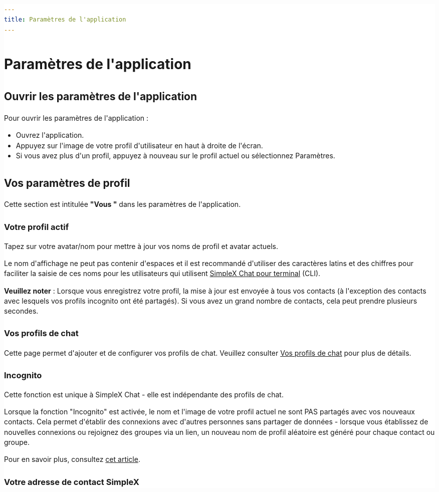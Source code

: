 ```yaml
---
title: Paramètres de l'application
---
```

# Paramètres de l'application

## Ouvrir les paramètres de l'application

Pour ouvrir les paramètres de l'application :

- Ouvrez l'application.
- Appuyez sur l'image de votre profil d'utilisateur en haut à droite de l'écran.
- Si vous avez plus d'un profil, appuyez à nouveau sur le profil actuel ou sélectionnez Paramètres.

## Vos paramètres de profil

Cette section est intitulée **"Vous "** dans les paramètres de l'application.

### Votre profil actif

Tapez sur votre avatar/nom pour mettre à jour vos noms de profil et avatar actuels.

Le nom d'affichage ne peut pas contenir d'espaces et il est recommandé d'utiliser des caractères latins et des chiffres pour faciliter la saisie de ces noms pour les utilisateurs qui utilisent [SimpleX Chat pour terminal](./CLI.md) (CLI).

**Veuillez noter** : Lorsque vous enregistrez votre profil, la mise à jour est envoyée à tous vos contacts (à l'exception des contacts avec lesquels vos profils incognito ont été partagés). Si vous avez un grand nombre de contacts, cela peut prendre plusieurs secondes.

### Vos profils de chat

Cette page permet d'ajouter et de configurer vos profils de chat. Veuillez consulter [Vos profils de chat](./Guide_chat-profiles.md) pour plus de détails.

### Incognito

Cette fonction est unique à SimpleX Chat - elle est indépendante des profils de chat.

Lorsque la fonction "Incognito" est activée, le nom et l'image de votre profil actuel ne sont PAS partagés avec vos nouveaux contacts. Cela permet d'établir des connexions avec d'autres personnes sans partager de données - lorsque vous établissez de nouvelles connexions ou rejoignez des groupes via un lien, un nouveau nom de profil aléatoire est généré pour chaque contact ou groupe.

Pour en savoir plus, consultez [cet article](../../../blog/20220901-simplex-chat-v3.2-incognito-mode.md#incognito-mode).

### Votre adresse de contact SimpleX
